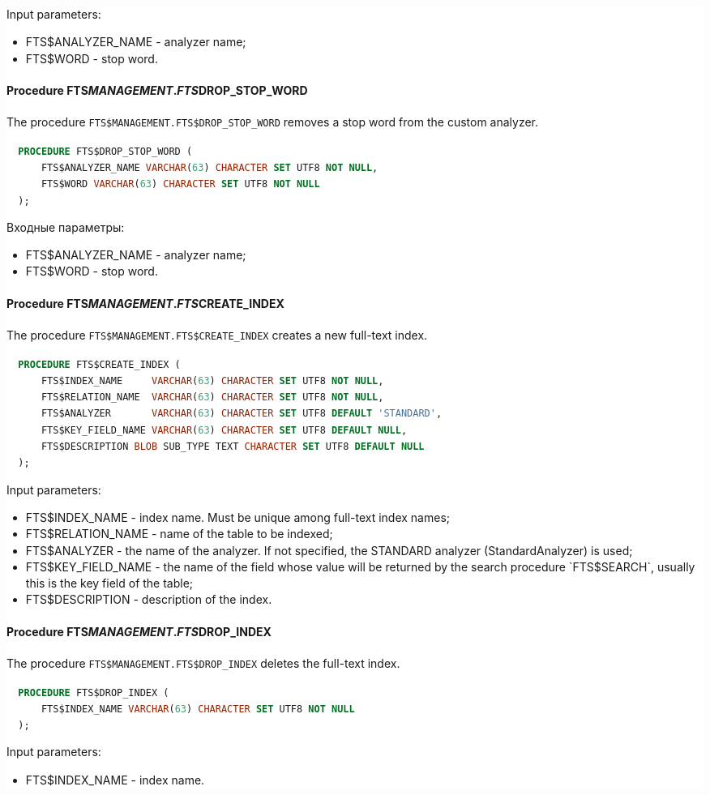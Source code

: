 Input parameters:

- FTS$ANALYZER_NAME - analyzer name;
- FTS$WORD - stop word.

#### Procedure FTS$MANAGEMENT.FTS$DROP_STOP_WORD

The procedure `FTS$MANAGEMENT.FTS$DROP_STOP_WORD` removes a stop word from the custom analyzer.

```sql
  PROCEDURE FTS$DROP_STOP_WORD (
      FTS$ANALYZER_NAME VARCHAR(63) CHARACTER SET UTF8 NOT NULL,
      FTS$WORD VARCHAR(63) CHARACTER SET UTF8 NOT NULL
  );
```

Входные параметры:

- FTS$ANALYZER_NAME - analyzer name;
- FTS$WORD - stop word.

#### Procedure FTS$MANAGEMENT.FTS$CREATE_INDEX

The procedure `FTS$MANAGEMENT.FTS$CREATE_INDEX` creates a new full-text index.

```sql
  PROCEDURE FTS$CREATE_INDEX (
      FTS$INDEX_NAME     VARCHAR(63) CHARACTER SET UTF8 NOT NULL,
      FTS$RELATION_NAME  VARCHAR(63) CHARACTER SET UTF8 NOT NULL,
      FTS$ANALYZER       VARCHAR(63) CHARACTER SET UTF8 DEFAULT 'STANDARD',
      FTS$KEY_FIELD_NAME VARCHAR(63) CHARACTER SET UTF8 DEFAULT NULL,
      FTS$DESCRIPTION BLOB SUB_TYPE TEXT CHARACTER SET UTF8 DEFAULT NULL
  );
```

Input parameters:

- FTS$INDEX_NAME - index name. Must be unique among full-text index names;
- FTS$RELATION_NAME - name of the table to be indexed;
- FTS$ANALYZER - the name of the analyzer. If not specified, the STANDARD analyzer (StandardAnalyzer) is used;
- FTS$KEY_FIELD_NAME - the name of the field whose value will be returned by the search procedure `FTS$SEARCH`, usually this is the key field of the table;
- FTS$DESCRIPTION - description of the index.

#### Procedure FTS$MANAGEMENT.FTS$DROP_INDEX

The procedure `FTS$MANAGEMENT.FTS$DROP_INDEX` deletes the full-text index.

```sql
  PROCEDURE FTS$DROP_INDEX (
      FTS$INDEX_NAME VARCHAR(63) CHARACTER SET UTF8 NOT NULL
  );
```

Input parameters:

- FTS$INDEX_NAME - index name.
